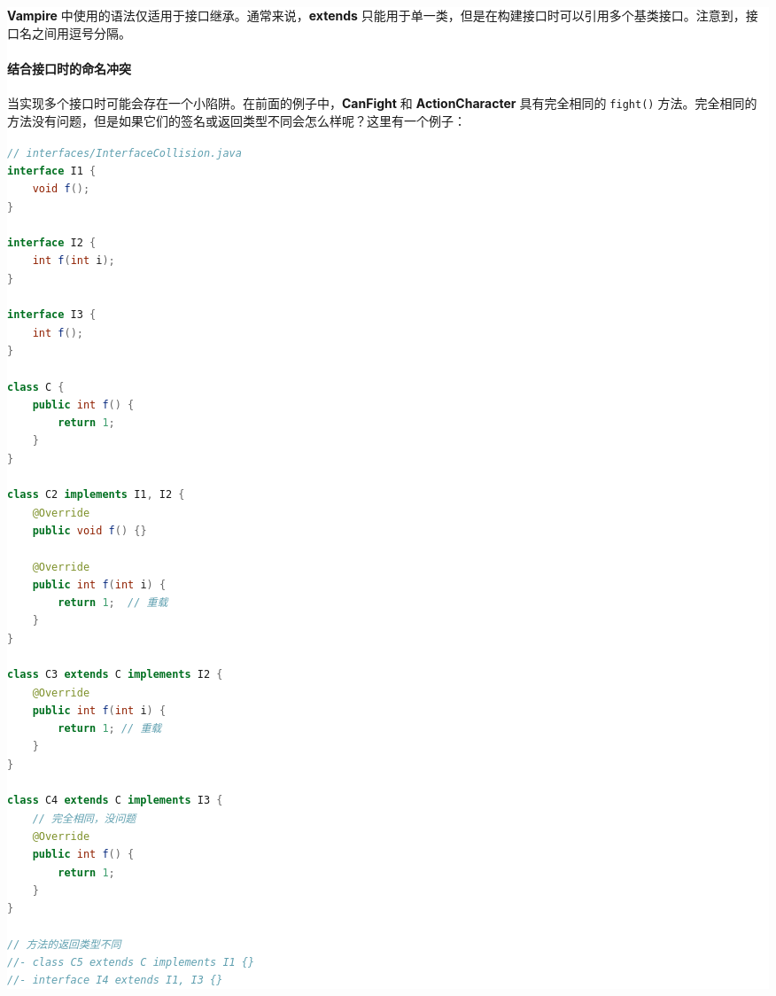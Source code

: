 **Vampire** 中使用的语法仅适用于接口继承。通常来说，**extends** 只能用于单一类，但是在构建接口时可以引用多个基类接口。注意到，接口名之间用逗号分隔。

#### 结合接口时的命名冲突

当实现多个接口时可能会存在一个小陷阱。在前面的例子中，**CanFight** 和 **ActionCharacter** 具有完全相同的 `fight()` 方法。完全相同的方法没有问题，但是如果它们的签名或返回类型不同会怎么样呢？这里有一个例子：

```java
// interfaces/InterfaceCollision.java
interface I1 {
    void f();
}

interface I2 {
    int f(int i);
}

interface I3 {
    int f();
}

class C {
    public int f() {
        return 1;
    }
}

class C2 implements I1, I2 {
    @Override
    public void f() {}

    @Override
    public int f(int i) {
        return 1;  // 重载
    }
}

class C3 extends C implements I2 {
    @Override
    public int f(int i) {
        return 1; // 重载
    }
}

class C4 extends C implements I3 {
    // 完全相同，没问题
    @Override
    public int f() {
        return 1;
    }
}

// 方法的返回类型不同
//- class C5 extends C implements I1 {}
//- interface I4 extends I1, I3 {}
```
